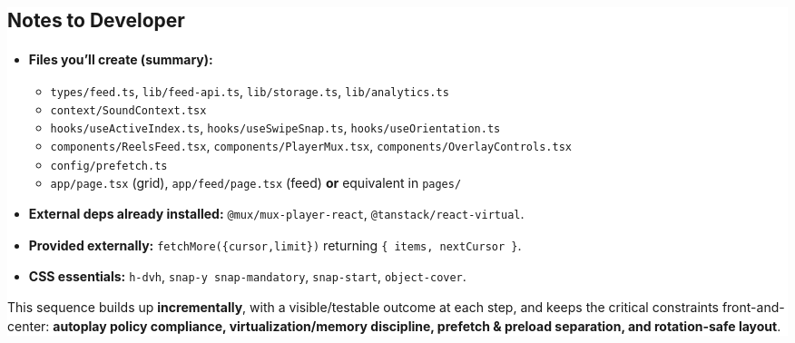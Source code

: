 
## Notes to Developer

- **Files you’ll create (summary):**

  - `types/feed.ts`, `lib/feed-api.ts`, `lib/storage.ts`, `lib/analytics.ts`
  - `context/SoundContext.tsx`
  - `hooks/useActiveIndex.ts`, `hooks/useSwipeSnap.ts`, `hooks/useOrientation.ts`
  - `components/ReelsFeed.tsx`, `components/PlayerMux.tsx`, `components/OverlayControls.tsx`
  - `config/prefetch.ts`
  - `app/page.tsx` (grid), `app/feed/page.tsx` (feed) **or** equivalent in `pages/`

- **External deps already installed:** `@mux/mux-player-react`, `@tanstack/react-virtual`.

- **Provided externally:** `fetchMore({cursor,limit})` returning `{ items, nextCursor }`.

- **CSS essentials:** `h-dvh`, `snap-y snap-mandatory`, `snap-start`, `object-cover`.

This sequence builds up **incrementally**, with a visible/testable outcome at each step, and keeps the critical constraints front-and-center: **autoplay policy compliance, virtualization/memory discipline, prefetch & preload separation, and rotation-safe layout**.
